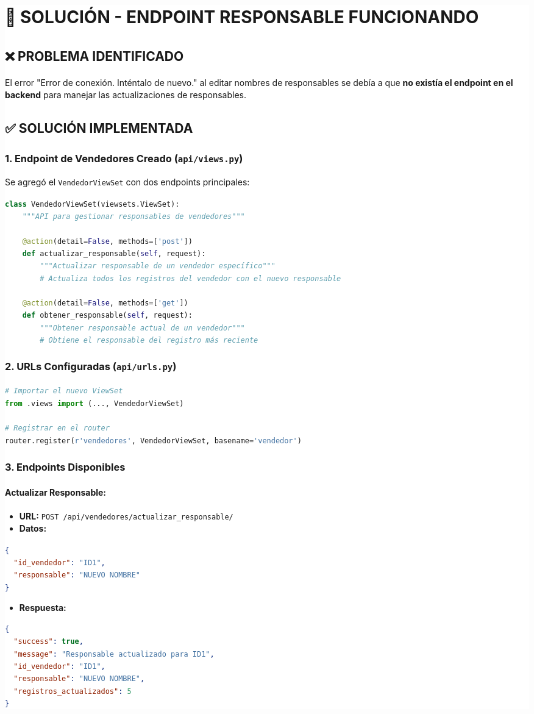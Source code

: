 # 🚀 SOLUCIÓN - ENDPOINT RESPONSABLE FUNCIONANDO

## ❌ PROBLEMA IDENTIFICADO

El error "Error de conexión. Inténtalo de nuevo." al editar nombres de responsables se debía a que **no existía el endpoint en el backend** para manejar las actualizaciones de responsables.

## ✅ SOLUCIÓN IMPLEMENTADA

### 1. **Endpoint de Vendedores Creado** (`api/views.py`)

Se agregó el `VendedorViewSet` con dos endpoints principales:

```python
class VendedorViewSet(viewsets.ViewSet):
    """API para gestionar responsables de vendedores"""
    
    @action(detail=False, methods=['post'])
    def actualizar_responsable(self, request):
        """Actualizar responsable de un vendedor específico"""
        # Actualiza todos los registros del vendedor con el nuevo responsable
        
    @action(detail=False, methods=['get'])
    def obtener_responsable(self, request):
        """Obtener responsable actual de un vendedor"""
        # Obtiene el responsable del registro más reciente
```

### 2. **URLs Configuradas** (`api/urls.py`)

```python
# Importar el nuevo ViewSet
from .views import (..., VendedorViewSet)

# Registrar en el router
router.register(r'vendedores', VendedorViewSet, basename='vendedor')
```

### 3. **Endpoints Disponibles**

#### **Actualizar Responsable:**
- **URL:** `POST /api/vendedores/actualizar_responsable/`
- **Datos:**
```json
{
  "id_vendedor": "ID1",
  "responsable": "NUEVO NOMBRE"
}
```
- **Respuesta:**
```json
{
  "success": true,
  "message": "Responsable actualizado para ID1",
  "id_vendedor": "ID1",
  "responsable": "NUEVO NOMBRE",
  "registros_actualizados": 5
}
```


  [idVendedor]: nuevoResponsable
